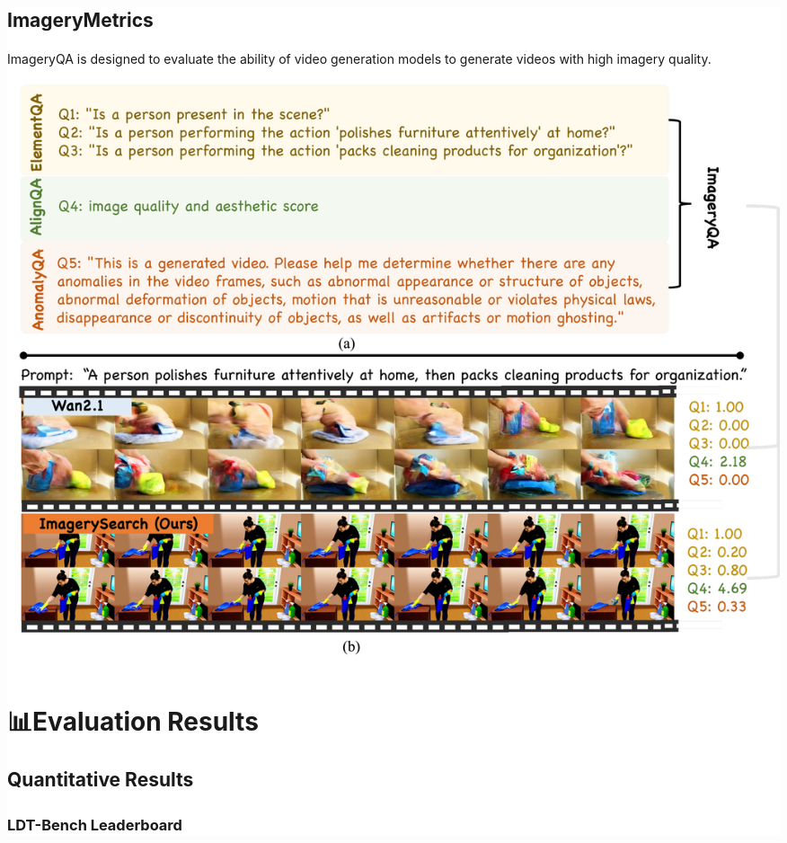 
## ImageryMetrics
ImageryQA is designed to evaluate the ability of video generation models to generate videos with high imagery quality.
<p align="center">
  <img src="./asset/ImageryEvolution.png" width="100%"/>
</p>


# 📊Evaluation Results

## Quantitative Results

    
### LDT-Bench Leaderboard

<div align="center">
